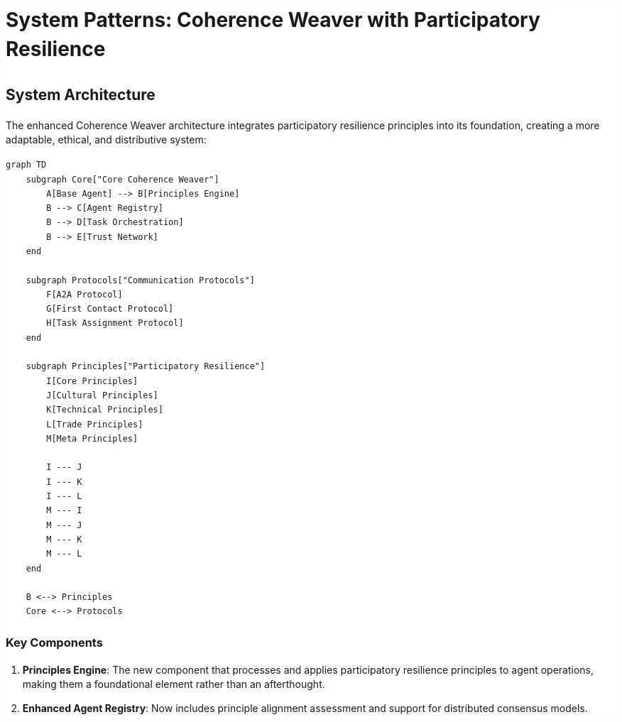 # System Patterns: Coherence Weaver with Participatory Resilience

## System Architecture

The enhanced Coherence Weaver architecture integrates participatory resilience principles into its foundation, creating a more adaptable, ethical, and distributive system:

```mermaid
graph TD
    subgraph Core["Core Coherence Weaver"]
        A[Base Agent] --> B[Principles Engine]
        B --> C[Agent Registry]
        B --> D[Task Orchestration]
        B --> E[Trust Network]
    end
    
    subgraph Protocols["Communication Protocols"]
        F[A2A Protocol] 
        G[First Contact Protocol]
        H[Task Assignment Protocol]
    end
    
    subgraph Principles["Participatory Resilience"]
        I[Core Principles]
        J[Cultural Principles]
        K[Technical Principles]
        L[Trade Principles]
        M[Meta Principles]
        
        I --- J
        I --- K
        I --- L
        M --- I
        M --- J
        M --- K
        M --- L
    end
    
    B <--> Principles
    Core <--> Protocols
```

### Key Components

1. **Principles Engine**: The new component that processes and applies participatory resilience principles to agent operations, making them a foundational element rather than an afterthought.

2. **Enhanced Agent Registry**: Now includes principle alignment assessment and support for distributed consensus models.
